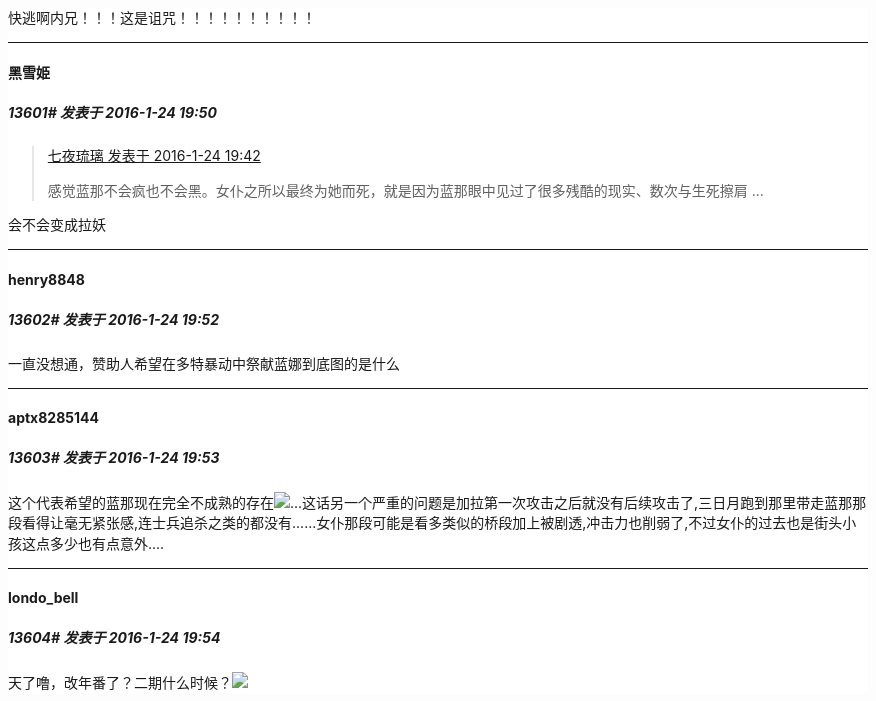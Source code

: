 快逃啊内兄！！！这是诅咒！！！！！！！！！！







-----

####  黑雪姫  
##### 13601#       发表于 2016-1-24 19:50



<blockquote><a href="httphttps://bbs.saraba1st.com/2b/forum.php?mod=redirect&amp;goto=findpost&amp;pid=31400619&amp;ptid=1148153" target="_blank">七夜琉璃 发表于 2016-1-24 19:42</a>

感觉蓝那不会疯也不会黑。女仆之所以最终为她而死，就是因为蓝那眼中见过了很多残酷的现实、数次与生死擦肩 ...</blockquote>
会不会变成拉妖







-----

####  henry8848  
##### 13602#       发表于 2016-1-24 19:52




一直没想通，赞助人希望在多特暴动中祭献蓝娜到底图的是什么







-----

####  aptx8285144  
##### 13603#       发表于 2016-1-24 19:53




这个代表希望的蓝那现在完全不成熟的存在<img src="https://static.saraba1st.com/image/smiley/face/91.gif" referrerpolicy="no-referrer">...这话另一个严重的问题是加拉第一次攻击之后就没有后续攻击了,三日月跑到那里带走蓝那那段看得让毫无紧张感,连士兵追杀之类的都没有......女仆那段可能是看多类似的桥段加上被剧透,冲击力也削弱了,不过女仆的过去也是街头小孩这点多少也有点意外....







-----

####  londo_bell  
##### 13604#       发表于 2016-1-24 19:54




天了噜，改年番了？二期什么时候？<img src="https://static.saraba1st.com/image/smiley/face/29.gif" referrerpolicy="no-referrer">
